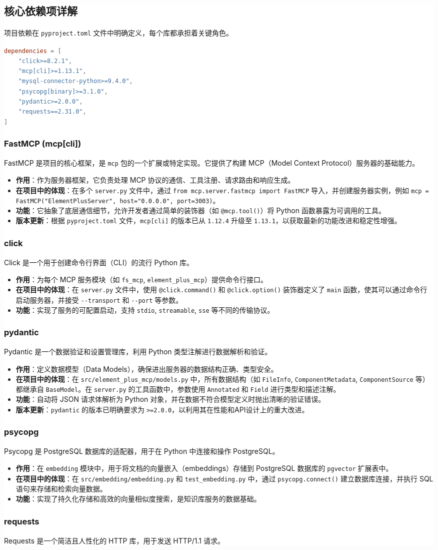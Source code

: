 ## 核心依赖项详解

项目依赖在 `pyproject.toml` 文件中明确定义，每个库都承担着关键角色。

```toml
dependencies = [
    "click>=8.2.1",
    "mcp[cli]>=1.13.1",
    "mysql-connector-python>=9.4.0",
    "psycopg[binary]>=3.1.0",
    "pydantic>=2.0.0",
    "requests==2.31.0",
]
```

### FastMCP (mcp[cli])
FastMCP 是项目的核心框架，是 `mcp` 包的一个扩展或特定实现。它提供了构建 MCP（Model Context Protocol）服务器的基础能力。

- **作用**：作为服务器框架，它负责处理 MCP 协议的通信、工具注册、请求路由和响应生成。
- **在项目中的体现**：在多个 `server.py` 文件中，通过 `from mcp.server.fastmcp import FastMCP` 导入，并创建服务器实例，例如 `mcp = FastMCP("ElementPlusServer", host="0.0.0.0", port=3003)`。
- **功能**：它抽象了底层通信细节，允许开发者通过简单的装饰器（如 `@mcp.tool()`）将 Python 函数暴露为可调用的工具。
- **版本更新**：根据 `pyproject.toml` 文件，`mcp[cli]` 的版本已从 `1.12.4` 升级至 `1.13.1`，以获取最新的功能改进和稳定性增强。

### click
Click 是一个用于创建命令行界面（CLI）的流行 Python 库。

- **作用**：为每个 MCP 服务模块（如 `fs_mcp`, `element_plus_mcp`）提供命令行接口。
- **在项目中的体现**：在 `server.py` 文件中，使用 `@click.command()` 和 `@click.option()` 装饰器定义了 `main` 函数，使其可以通过命令行启动服务器，并接受 `--transport` 和 `--port` 等参数。
- **功能**：实现了服务的可配置启动，支持 `stdio`, `streamable`, `sse` 等不同的传输协议。

### pydantic
Pydantic 是一个数据验证和设置管理库，利用 Python 类型注解进行数据解析和验证。

- **作用**：定义数据模型（Data Models），确保进出服务器的数据结构正确、类型安全。
- **在项目中的体现**：在 `src/element_plus_mcp/models.py` 中，所有数据结构（如 `FileInfo`, `ComponentMetadata`, `ComponentSource` 等）都继承自 `BaseModel`。在 `server.py` 的工具函数中，参数使用 `Annotated` 和 `Field` 进行类型和描述注解。
- **功能**：自动将 JSON 请求体解析为 Python 对象，并在数据不符合模型定义时抛出清晰的验证错误。
- **版本更新**：`pydantic` 的版本已明确要求为 `>=2.0.0`，以利用其在性能和API设计上的重大改进。

### psycopg
Psycopg 是 PostgreSQL 数据库的适配器，用于在 Python 中连接和操作 PostgreSQL。

- **作用**：在 `embedding` 模块中，用于将文档的向量嵌入（embeddings）存储到 PostgreSQL 数据库的 `pgvector` 扩展表中。
- **在项目中的体现**：在 `src/embedding/embedding.py` 和 `test_embedding.py` 中，通过 `psycopg.connect()` 建立数据库连接，并执行 SQL 语句来存储和检索向量数据。
- **功能**：实现了持久化存储和高效的向量相似度搜索，是知识库服务的数据基础。

### requests
Requests 是一个简洁且人性化的 HTTP 库，用于发送 HTTP/1.1 请求。

